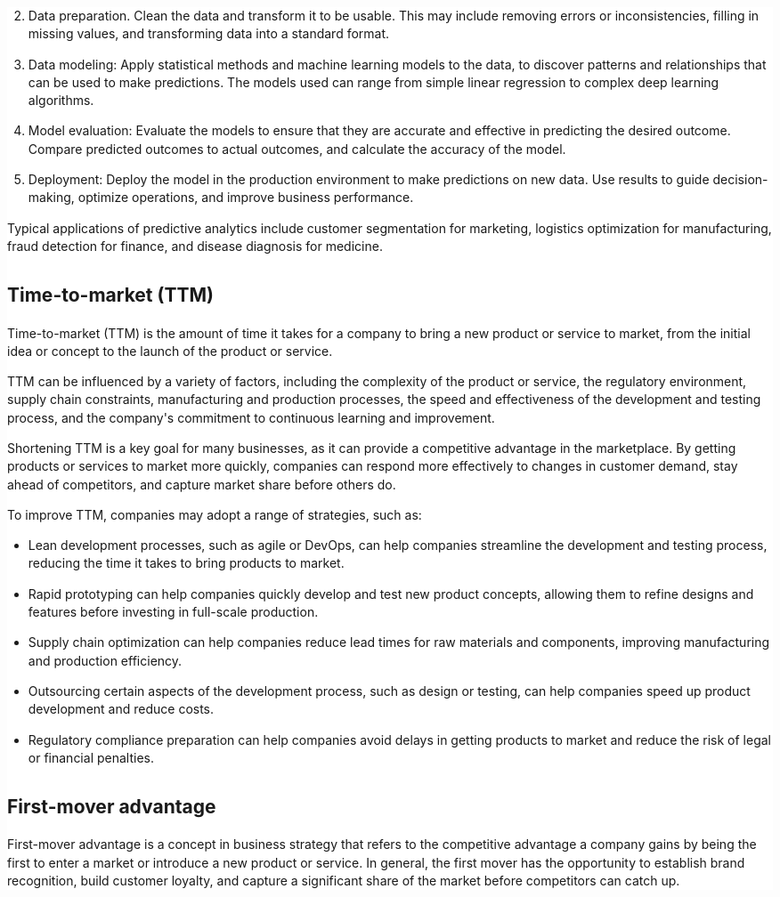 2. Data preparation. Clean the data and transform it to be usable. This may include removing errors or inconsistencies, filling in missing values, and transforming data into a standard format.

3. Data modeling: Apply statistical methods and machine learning models to the data, to discover patterns and relationships that can be used to make predictions. The models used can range from simple linear regression to complex deep learning algorithms.

4. Model evaluation: Evaluate the models to ensure that they are accurate and effective in predicting the desired outcome. Compare predicted outcomes to actual outcomes, and calculate the accuracy of the model.

5. Deployment: Deploy the model in the production environment to make predictions on new data. Use results to guide decision-making, optimize operations, and improve business performance.

Typical applications of predictive analytics include customer segmentation for marketing, logistics optimization for manufacturing, fraud detection for finance, and disease diagnosis for medicine.


## Time-to-market (TTM)

Time-to-market (TTM) is the amount of time it takes for a company to bring a new product or service to market, from the initial idea or concept to the launch of the product or service. 

TTM can be influenced by a variety of factors, including the complexity of the product or service, the regulatory environment, supply chain constraints, manufacturing and production processes, the speed and effectiveness of the development and testing process, and the company's commitment to continuous learning and improvement.

Shortening TTM is a key goal for many businesses, as it can provide a competitive advantage in the marketplace. By getting products or services to market more quickly, companies can respond more effectively to changes in customer demand, stay ahead of competitors, and capture market share before others do.

To improve TTM, companies may adopt a range of strategies, such as:

* Lean development processes, such as agile or DevOps, can help companies streamline the development and testing process, reducing the time it takes to bring products to market.

* Rapid prototyping can help companies quickly develop and test new product concepts, allowing them to refine designs and features before investing in full-scale production.

* Supply chain optimization can help companies reduce lead times for raw materials and components, improving manufacturing and production efficiency.

* Outsourcing certain aspects of the development process, such as design or testing, can help companies speed up product development and reduce costs.

* Regulatory compliance preparation can help companies avoid delays in getting products to market and reduce the risk of legal or financial penalties.


## First-mover advantage

First-mover advantage is a concept in business strategy that refers to the competitive advantage a company gains by being the first to enter a market or introduce a new product or service. In general, the first mover has the opportunity to establish brand recognition, build customer loyalty, and capture a significant share of the market before competitors can catch up.
